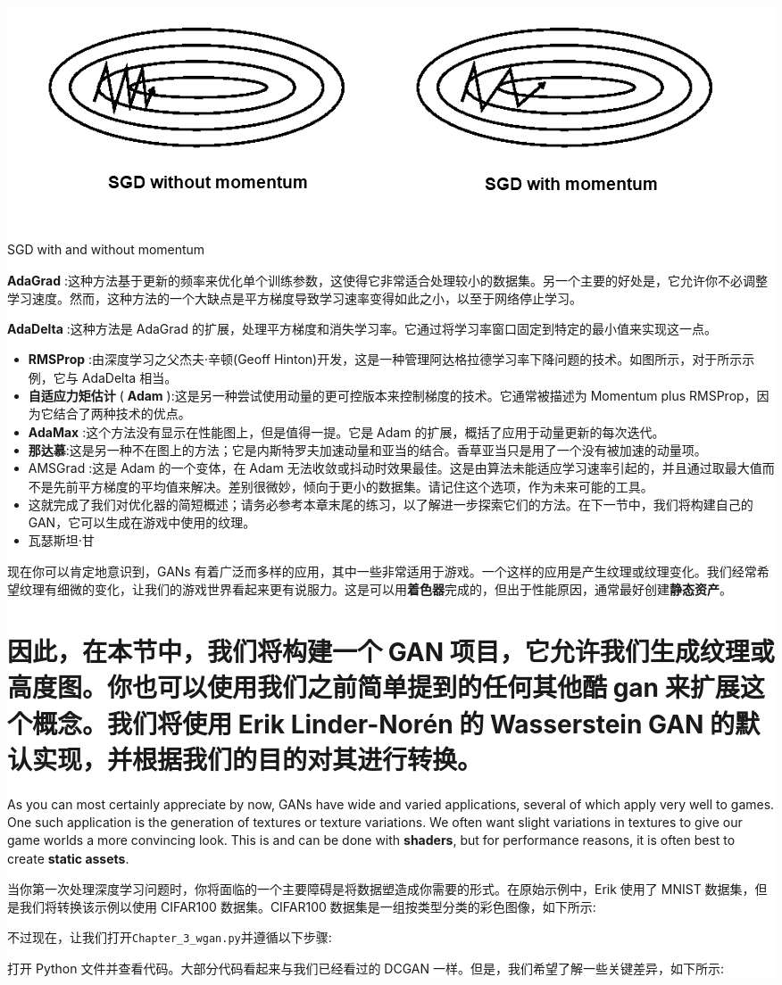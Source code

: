 ![](img/9ab302ca-8dd7-4e12-b02e-da2befc259a0.png)

SGD with and without momentum

**AdaGrad** :这种方法基于更新的频率来优化单个训练参数，这使得它非常适合处理较小的数据集。另一个主要的好处是，它允许你不必调整学习速度。然而，这种方法的一个大缺点是平方梯度导致学习速率变得如此之小，以至于网络停止学习。

**AdaDelta** :这种方法是 AdaGrad 的扩展，处理平方梯度和消失学习率。它通过将学习率窗口固定到特定的最小值来实现这一点。

*   **RMSProp** :由深度学习之父杰夫·辛顿(Geoff Hinton)开发，这是一种管理阿达格拉德学习率下降问题的技术。如图所示，对于所示示例，它与 AdaDelta 相当。
*   **自适应力矩估计** ( **Adam** ):这是另一种尝试使用动量的更可控版本来控制梯度的技术。它通常被描述为 Momentum plus RMSProp，因为它结合了两种技术的优点。
*   **AdaMax** :这个方法没有显示在性能图上，但是值得一提。它是 Adam 的扩展，概括了应用于动量更新的每次迭代。
*   **那达慕**:这是另一种不在图上的方法；它是内斯特罗夫加速动量和亚当的结合。香草亚当只是用了一个没有被加速的动量项。
*   AMSGrad :这是 Adam 的一个变体，在 Adam 无法收敛或抖动时效果最佳。这是由算法未能适应学习速率引起的，并且通过取最大值而不是先前平方梯度的平均值来解决。差别很微妙，倾向于更小的数据集。请记住这个选项，作为未来可能的工具。
*   这就完成了我们对优化器的简短概述；请务必参考本章末尾的练习，以了解进一步探索它们的方法。在下一节中，我们将构建自己的 GAN，它可以生成在游戏中使用的纹理。
*   瓦瑟斯坦·甘

现在你可以肯定地意识到，GANs 有着广泛而多样的应用，其中一些非常适用于游戏。一个这样的应用是产生纹理或纹理变化。我们经常希望纹理有细微的变化，让我们的游戏世界看起来更有说服力。这是可以用**着色器**完成的，但出于性能原因，通常最好创建**静态资产**。

<title>Wasserstein GAN</title>  

# 因此，在本节中，我们将构建一个 GAN 项目，它允许我们生成纹理或高度图。你也可以使用我们之前简单提到的任何其他酷 gan 来扩展这个概念。我们将使用 Erik Linder-Norén 的 Wasserstein GAN 的默认实现，并根据我们的目的对其进行转换。

As you can most certainly appreciate by now, GANs have wide and varied applications, several of which apply very well to games. One such application is the generation of textures or texture variations. We often want slight variations in textures to give our game worlds a more convincing look. This is and can be done with **shaders**, but for performance reasons, it is often best to create **static assets**. 

当你第一次处理深度学习问题时，你将面临的一个主要障碍是将数据塑造成你需要的形式。在原始示例中，Erik 使用了 MNIST 数据集，但是我们将转换该示例以使用 CIFAR100 数据集。CIFAR100 数据集是一组按类型分类的彩色图像，如下所示:

不过现在，让我们打开`Chapter_3_wgan.py`并遵循以下步骤:

打开 Python 文件并查看代码。大部分代码看起来与我们已经看过的 DCGAN 一样。但是，我们希望了解一些关键差异，如下所示:
